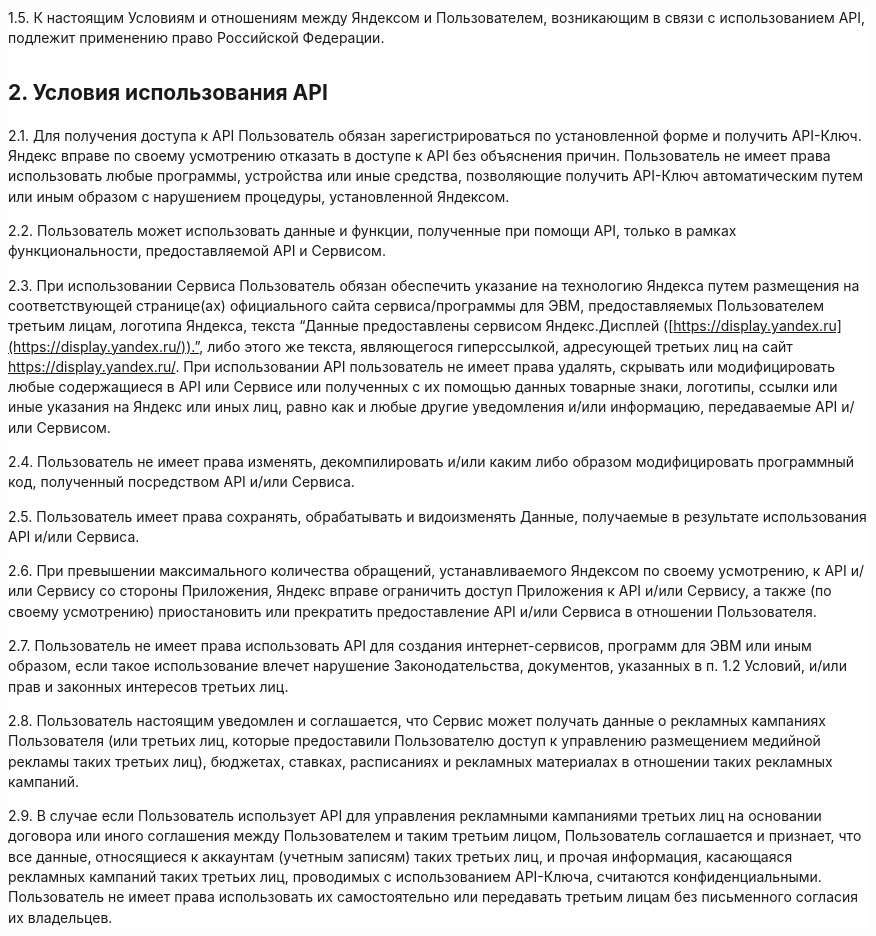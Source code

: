 
1\.5\. К настоящим Условиям и отношениям между Яндексом и Пользователем, возникающим в связи с использованием API, подлежит применению право Российской Федерации.


 2\. Условия использования API
-----------------------------

 2\.1\. Для получения доступа к API Пользователь обязан зарегистрироваться по установленной форме и получить API\-Ключ. Яндекс вправе по своему усмотрению отказать в доступе к API без объяснения причин. Пользователь не имеет права использовать любые программы, устройства или иные средства, позволяющие получить API\-Ключ автоматическим путем или иным образом с нарушением процедуры, установленной Яндексом.


2\.2\. Пользователь может использовать данные и функции, полученные при помощи API, только в рамках функциональности, предоставляемой API и Сервисом.


2\.3\. При использовании Сервиса Пользователь обязан обеспечить указание на технологию Яндекса путем размещения на соответствующей странице(ах) официального сайта сервиса/программы для ЭВМ, предоставляемых Пользователем третьим лицам, логотипа Яндекса, текста “Данные предоставлены сервисом Яндекс.Дисплей ([https://display.yandex.ru](https://display.yandex.ru/)).”, либо этого же текста, являющегося гиперссылкой, адресующей третьих лиц на сайт https://display.yandex.ru/. При использовании API пользователь не имеет права удалять, скрывать или модифицировать любые содержащиеся в API или Сервисе или полученных с их помощью данных товарные знаки, логотипы, ссылки или иные указания на Яндекс или иных лиц, равно как и любые другие уведомления и/или информацию, передаваемые API и/или Сервисом.


2\.4\. Пользователь не имеет права изменять, декомпилировать и/или каким либо образом модифицировать программный код, полученный посредством API и/или Сервиса.


2\.5\. Пользователь имеет права сохранять, обрабатывать и видоизменять Данные, получаемые в результате использования API и/или Сервиса.


2\.6\. При превышении максимального количества обращений, устанавливаемого Яндексом по своему усмотрению, к API и/или Сервису со стороны Приложения, Яндекс вправе ограничить доступ Приложения к API и/или Сервису, а также (по своему усмотрению) приостановить или прекратить предоставление API и/или Сервиса в отношении Пользователя. 


2\.7\. Пользователь не имеет права использовать API для создания интернет\-сервисов, программ для ЭВМ или иным образом, если такое использование влечет нарушение Законодательства, документов, указанных в п. 1\.2 Условий, и/или прав и законных интересов третьих лиц.


2\.8\. Пользователь настоящим уведомлен и соглашается, что Сервис может получать данные о рекламных кампаниях Пользователя (или третьих лиц, которые предоставили Пользователю доступ к управлению размещением медийной рекламы таких третьих лиц), бюджетах, ставках, расписаниях и рекламных материалах в отношении таких рекламных кампаний.


2\.9\. В случае если Пользователь использует API для управления рекламными кампаниями третьих лиц на основании договора или иного соглашения между Пользователем и таким третьим лицом, Пользователь соглашается и признает, что все данные, относящиеся к аккаунтам (учетным записям) таких третьих лиц, и прочая информация, касающаяся рекламных кампаний таких третьих лиц, проводимых с использованием API\-Ключа, считаются конфиденциальными. Пользователь не имеет права использовать их самостоятельно или передавать третьим лицам без письменного согласия их владельцев.

